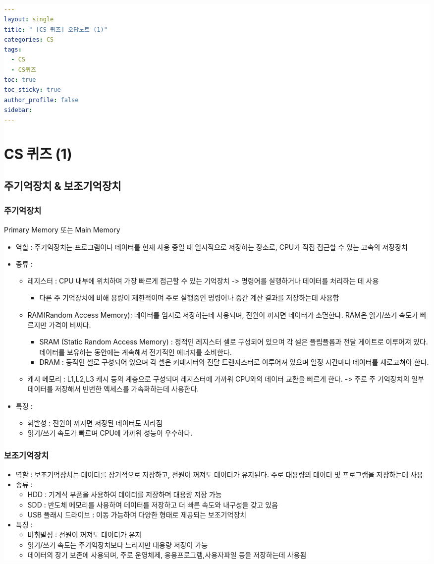 ```yaml
---
layout: single
title: " [CS 퀴즈] 오답노트 (1)"
categories: CS
tags:
  - CS
  - CS퀴즈
toc: true
toc_sticky: true
author_profile: false
sidebar:
---
```

# CS 퀴즈 (1)

## 주기억장치 & 보조기억장치

### 주기억장치
Primary Memory 또는 Main Memory

- 역할 : 주기억장치는 프로그램이나 데이터를 현재 사용 중일 때 일시적으로 저장하는 장소로, CPU가 직접 접근할 수 있는 고속의 저장장치
- 종류 : 
	- 레지스터 : CPU 내부에 위치하며 가장 빠르게 접근할 수 있는 기억장치 -> 명령어를 실행하거나 데이터를 처리하는 데 사용
		- 다른 주 기억장치에 비해 용량이 제한적이며 주로 실행중인 명령어나 중간 계산 결과를 저장하는데 사용함
	- RAM(Random Access Memory): 데이터를 임시로 저장하는데 사용되며, 전원이 꺼지면 데이터가 소멸한다. RAM은 읽기/쓰기 속도가 빠르지만 가격이 비싸다.
		- SRAM (Static Random Access Memory) : 정적인 레지스터 셀로 구성되어 있으며 각 셀은 플립플롭과 전달 게이트로 이루어져 있다. 데이터를 보유하는 동안에는 계속해서 전기적인 에너지를 소비한다.
		- DRAM : 동적인 셀로 구성되어 있으며 각 셀은 커패시터와 전달 트랜지스터로 이루어져 있으며 일정 시간마다 데이터를 새로고쳐야 한다.
		  
	- 캐시 메모리 : L1,L2,L3 캐시 등의 계층으로 구성되며 레지스터에 가까워 CPU와의 데이터 교환을 빠르게 한다. -> 주로 주 기억장치의 일부 데이터를 저장해서 빈번한 엑세스를 가속화하는데 사용한다.
	
- 특징 :
	- 휘발성 : 전원이 꺼지면 저장된 데이터도 사라짐
	- 읽기/쓰기 속도가 빠르며 CPU에 가까워 성능이 우수하다.



### 보조기억장치

- 역할 : 보조기억장치는 데이터를 장기적으로 저장하고, 전원이 꺼져도 데이터가 유지된다. 주로 대용량의 데이터 및 프로그램을 저장하는데 사용
- 종류 : 
	- HDD : 기계식 부품을 사용하여 데이터를 저장하며 대용량 저장 가능
	- SDD : 반도체 메모리를 사용하여 데이터를 저장하고 더 빠른 속도와 내구성을 갖고 있음
	- USB 플래시 드라이브 : 이동 가능하며 다양한 형태로 제공되는 보조기억장치
- 특징 : 
	- 비휘발성 : 전원이 꺼져도 데이터가 유지
	- 읽기/쓰기 속도는 주기억장치보다 느리지만 대용량 저장이 가능
	- 데이터의 장기 보존에 사용되며, 주로 운영체제, 응용프로그램,사용자파일 등을 저장하는데 사용됨
